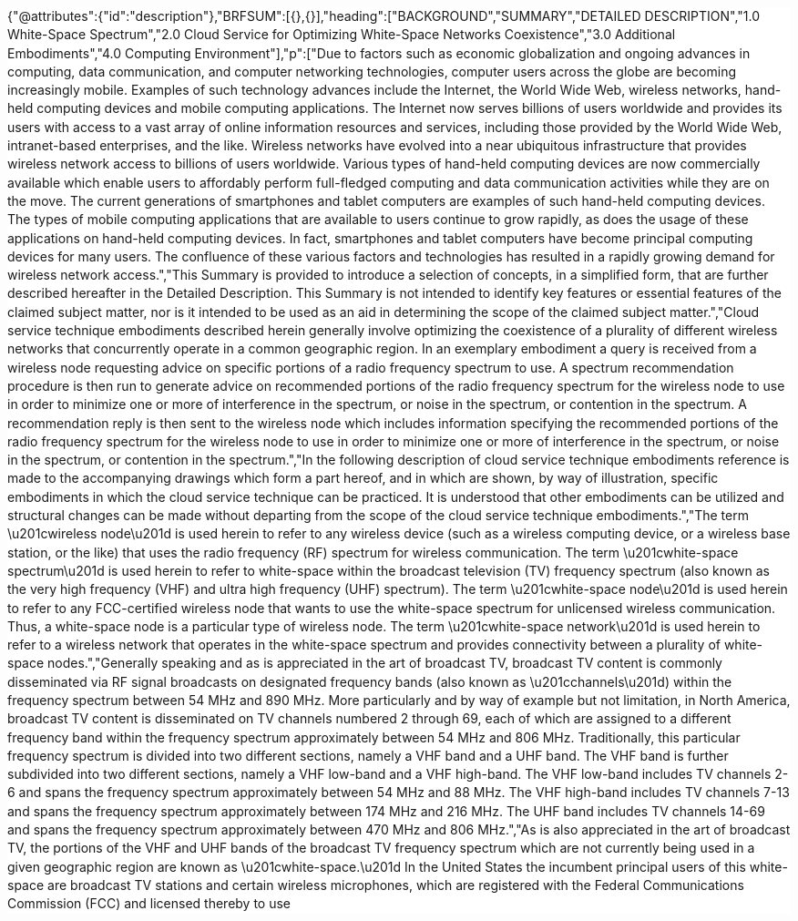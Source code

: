 {"@attributes":{"id":"description"},"BRFSUM":[{},{}],"heading":["BACKGROUND","SUMMARY","DETAILED DESCRIPTION","1.0 White-Space Spectrum","2.0 Cloud Service for Optimizing White-Space Networks Coexistence","3.0 Additional Embodiments","4.0 Computing Environment"],"p":["Due to factors such as economic globalization and ongoing advances in computing, data communication, and computer networking technologies, computer users across the globe are becoming increasingly mobile. Examples of such technology advances include the Internet, the World Wide Web, wireless networks, hand-held computing devices and mobile computing applications. The Internet now serves billions of users worldwide and provides its users with access to a vast array of online information resources and services, including those provided by the World Wide Web, intranet-based enterprises, and the like. Wireless networks have evolved into a near ubiquitous infrastructure that provides wireless network access to billions of users worldwide. Various types of hand-held computing devices are now commercially available which enable users to affordably perform full-fledged computing and data communication activities while they are on the move. The current generations of smartphones and tablet computers are examples of such hand-held computing devices. The types of mobile computing applications that are available to users continue to grow rapidly, as does the usage of these applications on hand-held computing devices. In fact, smartphones and tablet computers have become principal computing devices for many users. The confluence of these various factors and technologies has resulted in a rapidly growing demand for wireless network access.","This Summary is provided to introduce a selection of concepts, in a simplified form, that are further described hereafter in the Detailed Description. This Summary is not intended to identify key features or essential features of the claimed subject matter, nor is it intended to be used as an aid in determining the scope of the claimed subject matter.","Cloud service technique embodiments described herein generally involve optimizing the coexistence of a plurality of different wireless networks that concurrently operate in a common geographic region. In an exemplary embodiment a query is received from a wireless node requesting advice on specific portions of a radio frequency spectrum to use. A spectrum recommendation procedure is then run to generate advice on recommended portions of the radio frequency spectrum for the wireless node to use in order to minimize one or more of interference in the spectrum, or noise in the spectrum, or contention in the spectrum. A recommendation reply is then sent to the wireless node which includes information specifying the recommended portions of the radio frequency spectrum for the wireless node to use in order to minimize one or more of interference in the spectrum, or noise in the spectrum, or contention in the spectrum.","In the following description of cloud service technique embodiments reference is made to the accompanying drawings which form a part hereof, and in which are shown, by way of illustration, specific embodiments in which the cloud service technique can be practiced. It is understood that other embodiments can be utilized and structural changes can be made without departing from the scope of the cloud service technique embodiments.","The term \u201cwireless node\u201d is used herein to refer to any wireless device (such as a wireless computing device, or a wireless base station, or the like) that uses the radio frequency (RF) spectrum for wireless communication. The term \u201cwhite-space spectrum\u201d is used herein to refer to white-space within the broadcast television (TV) frequency spectrum (also known as the very high frequency (VHF) and ultra high frequency (UHF) spectrum). The term \u201cwhite-space node\u201d is used herein to refer to any FCC-certified wireless node that wants to use the white-space spectrum for unlicensed wireless communication. Thus, a white-space node is a particular type of wireless node. The term \u201cwhite-space network\u201d is used herein to refer to a wireless network that operates in the white-space spectrum and provides connectivity between a plurality of white-space nodes.","Generally speaking and as is appreciated in the art of broadcast TV, broadcast TV content is commonly disseminated via RF signal broadcasts on designated frequency bands (also known as \u201cchannels\u201d) within the frequency spectrum between 54 MHz and 890 MHz. More particularly and by way of example but not limitation, in North America, broadcast TV content is disseminated on TV channels numbered 2 through 69, each of which are assigned to a different frequency band within the frequency spectrum approximately between 54 MHz and 806 MHz. Traditionally, this particular frequency spectrum is divided into two different sections, namely a VHF band and a UHF band. The VHF band is further subdivided into two different sections, namely a VHF low-band and a VHF high-band. The VHF low-band includes TV channels 2-6 and spans the frequency spectrum approximately between 54 MHz and 88 MHz. The VHF high-band includes TV channels 7-13 and spans the frequency spectrum approximately between 174 MHz and 216 MHz. The UHF band includes TV channels 14-69 and spans the frequency spectrum approximately between 470 MHz and 806 MHz.","As is also appreciated in the art of broadcast TV, the portions of the VHF and UHF bands of the broadcast TV frequency spectrum which are not currently being used in a given geographic region are known as \u201cwhite-space.\u201d In the United States the incumbent principal users of this white-space are broadcast TV stations and certain wireless microphones, which are registered with the Federal Communications Commission (FCC) and licensed thereby to use